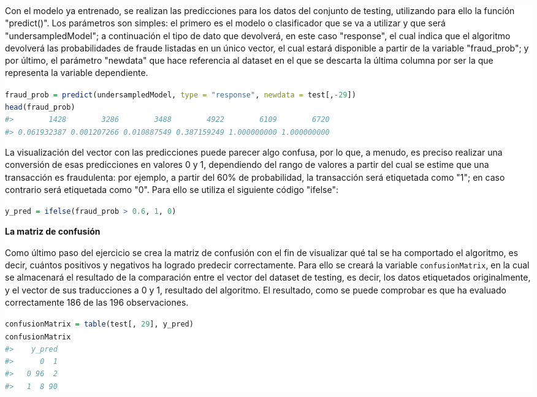 Con el modelo ya entrenado, se realizan las predicciones para los datos
del conjunto de testing, utilizando para ello la función "predict()".
Los parámetros son simples: el primero es el modelo o clasificador que
se va a utilizar y que será "undersampledModel"; a continuación el tipo
de dato que devolverá, en este caso "response", el cual indica que el
algoritmo devolverá las probabilidades de fraude listadas en un único
vector, el cual estará disponible a partir de la variable "fraud_prob";
y por último, el parámetro "newdata" que hace referencia al dataset en
el que se descarta la última columna por ser la que representa la
variable dependiente.


```r
fraud_prob = predict(undersampledModel, type = "response", newdata = test[,-29])
head(fraud_prob)
#>        1428        3286        3488        4922        6109        6720 
#> 0.061932387 0.001207266 0.010887549 0.387159249 1.000000000 1.000000000
```

La visualización del vector con las predicciones puede parecer algo
confusa, por lo que, a menudo, es preciso realizar una conversión de
esas predicciones en valores 0 y 1, dependiendo del rango de valores a
partir del cual se estime que una transacción es fraudulenta: por
ejemplo, a partir del 60% de probabilidad, la transacción será
etiquetada como "1"; en caso contrario será etiquetada como "0". Para
ello se utiliza el siguiente código "ifelse":


```r
y_pred = ifelse(fraud_prob > 0.6, 1, 0)
```

**La matriz de confusión**

Como último paso del ejercicio se crea la matriz de confusión con el fin
de visualizar qué tal se ha comportado el algoritmo, es decir, cuántos
positivos y negativos ha logrado predecir correctamente. Para ello se
creará la variable `confusionMatrix`, en la cual se almacenará el
resultado de la comparación entre el vector del dataset de testing, es
decir, los datos etiquetados originalmente, y el vector de sus
traducciones a 0 y 1, resultado del algoritmo. El resultado, como se
puede comprobar es que ha evaluado correctamente 186 de las 196
observaciones.


```r
confusionMatrix = table(test[, 29], y_pred)
confusionMatrix
#>    y_pred
#>      0  1
#>   0 96  2
#>   1  8 90
```
